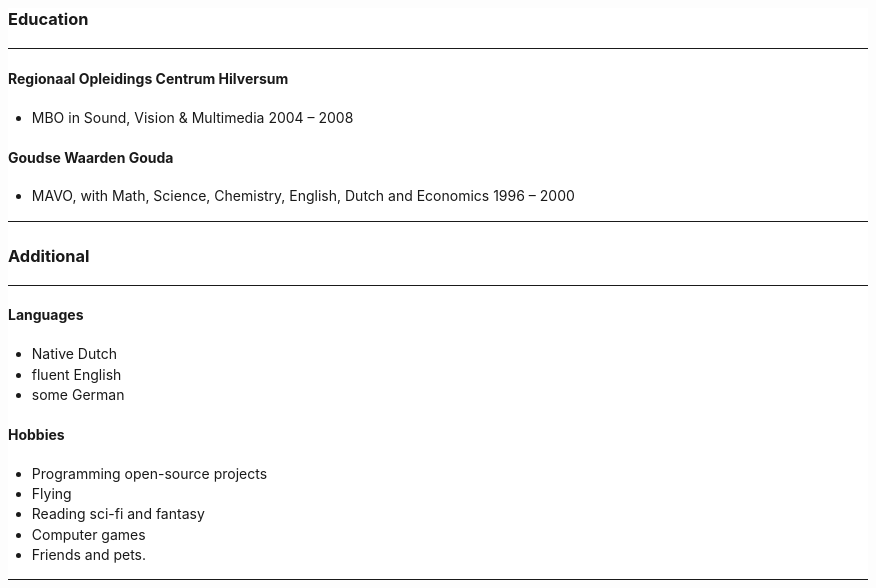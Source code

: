 
### **Education**
***
#### **Regionaal Opleidings Centrum Hilversum**
* MBO in Sound, Vision & Multimedia 2004 – 2008
#### **Goudse Waarden Gouda**
* MAVO, with Math, Science, Chemistry, English, Dutch and Economics 1996 – 2000
***


### **Additional**
***
#### **Languages**
* Native Dutch
* fluent English
* some German
#### **Hobbies**
* Programming open-source projects
* Flying
* Reading sci-fi and fantasy
* Computer games
* Friends and pets.
***
